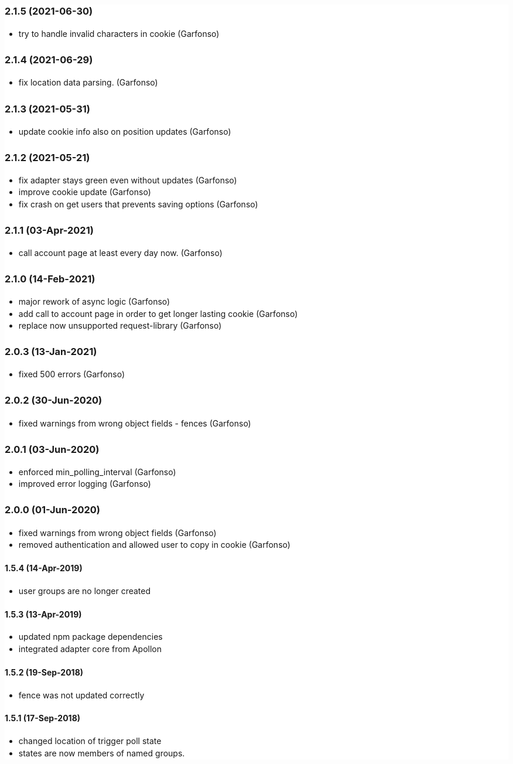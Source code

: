 ### 2.1.5 (2021-06-30)
- try to handle invalid characters in cookie (Garfonso)

### 2.1.4 (2021-06-29)
- fix location data parsing. (Garfonso)

### 2.1.3 (2021-05-31)
- update cookie info also on position updates (Garfonso)

### 2.1.2 (2021-05-21)
- fix adapter stays green even without updates (Garfonso)
- improve cookie update (Garfonso)
- fix crash on get users that prevents saving options (Garfonso)

### 2.1.1 (03-Apr-2021)
- call account page at least every day now. (Garfonso)

### 2.1.0 (14-Feb-2021)
- major rework of async logic (Garfonso)
- add call to account page in order to get longer lasting cookie (Garfonso)
- replace now unsupported request-library (Garfonso)

### 2.0.3 (13-Jan-2021)
- fixed 500 errors (Garfonso)

### 2.0.2 (30-Jun-2020)
- fixed warnings from wrong object fields - fences (Garfonso)

### 2.0.1 (03-Jun-2020)
- enforced min_polling_interval (Garfonso)
- improved error logging (Garfonso) 

### 2.0.0 (01-Jun-2020)
- fixed warnings from wrong object fields (Garfonso)
- removed authentication and allowed user to copy in cookie (Garfonso)

#### 1.5.4 (14-Apr-2019)
- user groups are no longer created

#### 1.5.3 (13-Apr-2019)
- updated npm package dependencies
- integrated adapter core from Apollon

#### 1.5.2 (19-Sep-2018)
- fence was not updated correctly

#### 1.5.1 (17-Sep-2018)
- changed location of trigger poll state 
- states are now members of named groups.
